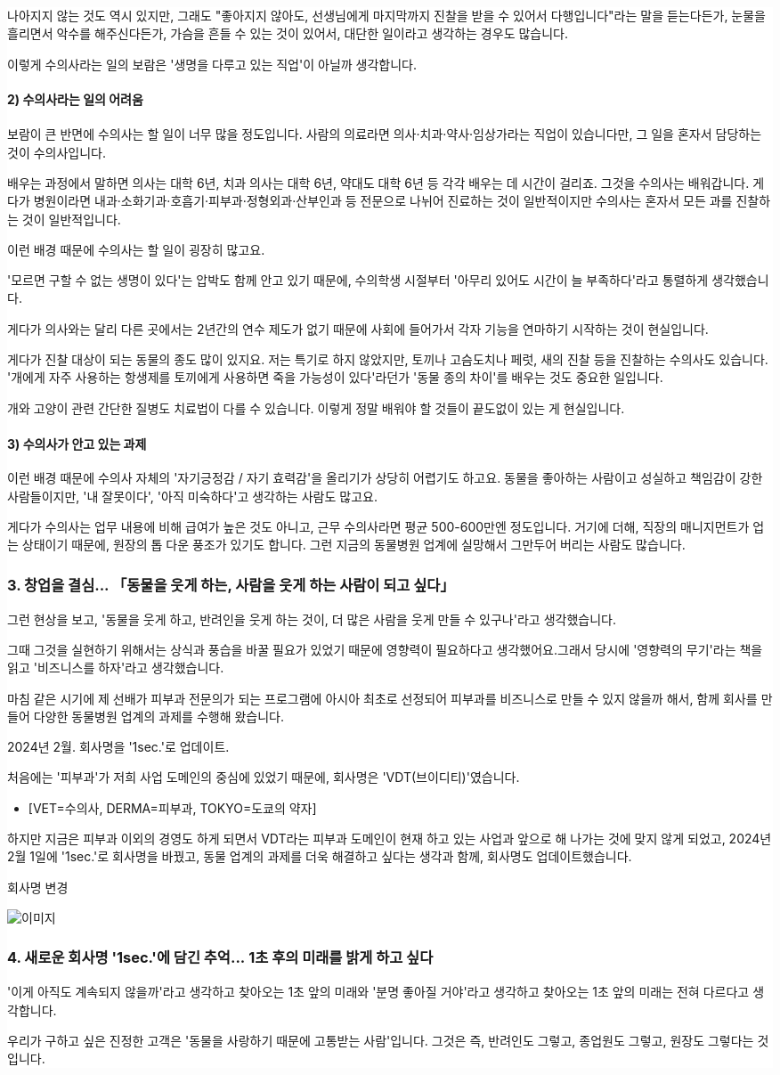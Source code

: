 나아지지 않는 것도 역시 있지만, 그래도 "좋아지지 않아도, 선생님에게 마지막까지 진찰을 받을 수 있어서 다행입니다"라는 말을 듣는다든가, 눈물을 흘리면서 악수를 해주신다든가, 가슴을 흔들 수 있는 것이 있어서, 대단한 일이라고 생각하는 경우도 많습니다.

이렇게 수의사라는 일의 보람은 '생명을 다루고 있는 직업'이 아닐까 생각합니다.

#### 2) 수의사라는 일의 어려움

보람이 큰 반면에 수의사는 할 일이 너무 많을 정도입니다. 사람의 의료라면 의사·치과·약사·임상가라는 직업이 있습니다만, 그 일을 혼자서 담당하는 것이 수의사입니다.

배우는 과정에서 말하면 의사는 대학 6년, 치과 의사는 대학 6년, 약대도 대학 6년 등 각각 배우는 데 시간이 걸리죠. 그것을 수의사는 배워갑니다. 게다가 병원이라면 내과·소화기과·호흡기·피부과·정형외과·산부인과 등 전문으로 나뉘어 진료하는 것이 일반적이지만 수의사는 혼자서 모든 과를 진찰하는 것이 일반적입니다.

이런 배경 때문에 수의사는 할 일이 굉장히 많고요.

'모르면 구할 수 없는 생명이 있다'는 압박도 함께 안고 있기 때문에, 수의학생 시절부터 '아무리 있어도 시간이 늘 부족하다'라고 통렬하게 생각했습니다.

게다가 의사와는 달리 다른 곳에서는 2년간의 연수 제도가 없기 때문에 사회에 들어가서 각자 기능을 연마하기 시작하는 것이 현실입니다.

게다가 진찰 대상이 되는 동물의 종도 많이 있지요. 저는 특기로 하지 않았지만, 토끼나 고슴도치나 페럿, 새의 진찰 등을 진찰하는 수의사도 있습니다. '개에게 자주 사용하는 항생제를 토끼에게 사용하면 죽을 가능성이 있다'라던가 '동물 종의 차이'를 배우는 것도 중요한 일입니다.

개와 고양이 관련 간단한 질병도 치료법이 다를 수 있습니다. 이렇게 정말 배워야 할 것들이 끝도없이 있는 게 현실입니다.

#### 3) 수의사가 안고 있는 과제

이런 배경 때문에 수의사 자체의 '자기긍정감 / 자기 효력감'을 올리기가 상당히 어렵기도 하고요. 동물을 좋아하는 사람이고 성실하고 책임감이 강한 사람들이지만, '내 잘못이다', '아직 미숙하다'고 생각하는 사람도 많고요.

게다가 수의사는 업무 내용에 비해 급여가 높은 것도 아니고, 근무 수의사라면 평균 500-600만엔 정도입니다. 거기에 더해, 직장의 매니지먼트가 업는 상태이기 때문에, 원장의 톱 다운 풍조가 있기도 합니다. 그런 지금의 동물병원 업계에 실망해서 그만두어 버리는 사람도 많습니다.

### 3. 창업을 결심... 「동물을 웃게 하는, 사람을 웃게 하는 사람이 되고 싶다」

그런 현상을 보고, '동물을 웃게 하고, 반려인을 웃게 하는 것이, 더 많은 사람을 웃게 만들 수 있구나'라고 생각했습니다.

그때 그것을 실현하기 위해서는 상식과 풍습을 바꿀 필요가 있었기 때문에 영향력이 필요하다고 생각했어요.그래서 당시에 '영향력의 무기'라는 책을 읽고 '비즈니스를 하자'라고 생각했습니다.

마침 같은 시기에 제 선배가 피부과 전문의가 되는 프로그램에 아시아 최초로 선정되어 피부과를 비즈니스로 만들 수 있지 않을까 해서, 함께 회사를 만들어 다양한 동물병원 업계의 과제를 수행해 왔습니다.

2024년 2월. 회사명을 '1sec.'로 업데이트.

처음에는 '피부과'가 저희 사업 도메인의 중심에 있었기 때문에, 회사명은 'VDT(브이디티)'였습니다.

* [VET=수의사, DERMA=피부과, TOKYO=도쿄의 약자]

하지만 지금은 피부과 이외의 경영도 하게 되면서 VDT라는 피부과 도메인이 현재 하고 있는 사업과 앞으로 해 나가는 것에 맞지 않게 되었고, 2024년 2월 1일에 '1sec.'로 회사명을 바꿨고, 동물 업계의 과제를 더욱 해결하고 싶다는 생각과 함께, 회사명도 업데이트했습니다.

회사명 변경

![이미지](https://cdn.hashnode.com/res/hashnode/image/upload/v1739261336015/9b0b2e12-ee11-421d-b982-b90c043b557b.jpeg)

### 4. 새로운 회사명 '1sec.'에 담긴 추억... 1초 후의 미래를 밝게 하고 싶다

'이게 아직도 계속되지 않을까'라고 생각하고 찾아오는 1초 앞의 미래와 '분명 좋아질 거야'라고 생각하고 찾아오는 1초 앞의 미래는 전혀 다르다고 생각합니다.

우리가 구하고 싶은 진정한 고객은 '동물을 사랑하기 때문에 고통받는 사람'입니다. 그것은 즉, 반려인도 그렇고, 종업원도 그렇고, 원장도 그렇다는 것입니다.
